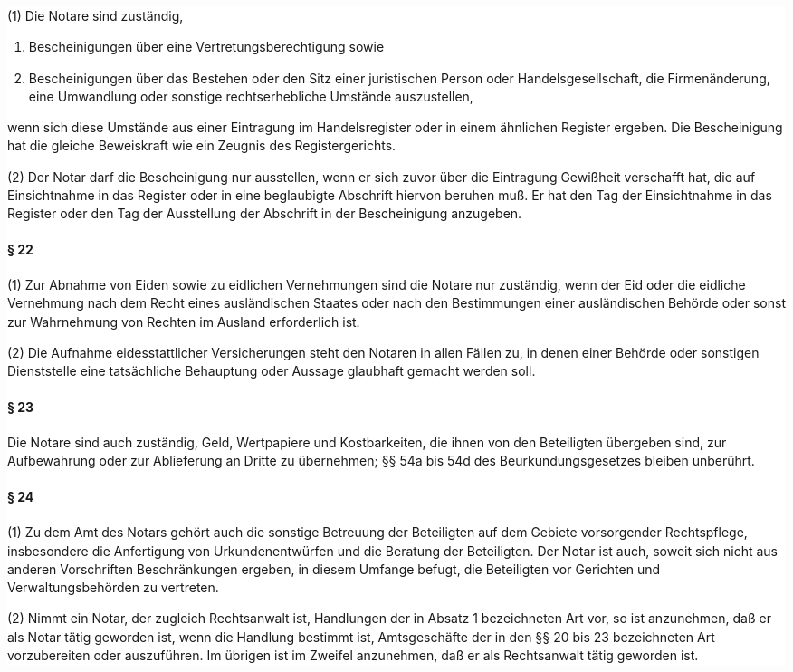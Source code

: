(1) Die Notare sind zuständig,

1.  Bescheinigungen über eine Vertretungsberechtigung sowie


2.  Bescheinigungen über das Bestehen oder den Sitz einer juristischen
    Person oder Handelsgesellschaft, die Firmenänderung, eine Umwandlung
    oder sonstige rechtserhebliche Umstände auszustellen,



wenn sich diese Umstände aus einer Eintragung im Handelsregister oder
in einem ähnlichen Register ergeben. Die Bescheinigung hat die gleiche
Beweiskraft wie ein Zeugnis des Registergerichts.

(2) Der Notar darf die Bescheinigung nur ausstellen, wenn er sich
zuvor über die Eintragung Gewißheit verschafft hat, die auf
Einsichtnahme in das Register oder in eine beglaubigte Abschrift
hiervon beruhen muß. Er hat den Tag der Einsichtnahme in das Register
oder den Tag der Ausstellung der Abschrift in der Bescheinigung
anzugeben.


#### § 22

(1) Zur Abnahme von Eiden sowie zu eidlichen Vernehmungen sind die
Notare nur zuständig, wenn der Eid oder die eidliche Vernehmung nach
dem Recht eines ausländischen Staates oder nach den Bestimmungen einer
ausländischen Behörde oder sonst zur Wahrnehmung von Rechten im
Ausland erforderlich ist.

(2) Die Aufnahme eidesstattlicher Versicherungen steht den Notaren in
allen Fällen zu, in denen einer Behörde oder sonstigen Dienststelle
eine tatsächliche Behauptung oder Aussage glaubhaft gemacht werden
soll.


#### § 23

Die Notare sind auch zuständig, Geld, Wertpapiere und Kostbarkeiten,
die ihnen von den Beteiligten übergeben sind, zur Aufbewahrung oder
zur Ablieferung an Dritte zu übernehmen; §§ 54a bis 54d des
Beurkundungsgesetzes bleiben unberührt.


#### § 24

(1) Zu dem Amt des Notars gehört auch die sonstige Betreuung der
Beteiligten auf dem Gebiete vorsorgender Rechtspflege, insbesondere
die Anfertigung von Urkundenentwürfen und die Beratung der
Beteiligten. Der Notar ist auch, soweit sich nicht aus anderen
Vorschriften Beschränkungen ergeben, in diesem Umfange befugt, die
Beteiligten vor Gerichten und Verwaltungsbehörden zu vertreten.

(2) Nimmt ein Notar, der zugleich Rechtsanwalt ist, Handlungen der in
Absatz 1 bezeichneten Art vor, so ist anzunehmen, daß er als Notar
tätig geworden ist, wenn die Handlung bestimmt ist, Amtsgeschäfte der
in den §§ 20 bis 23 bezeichneten Art vorzubereiten oder auszuführen.
Im übrigen ist im Zweifel anzunehmen, daß er als Rechtsanwalt tätig
geworden ist.

